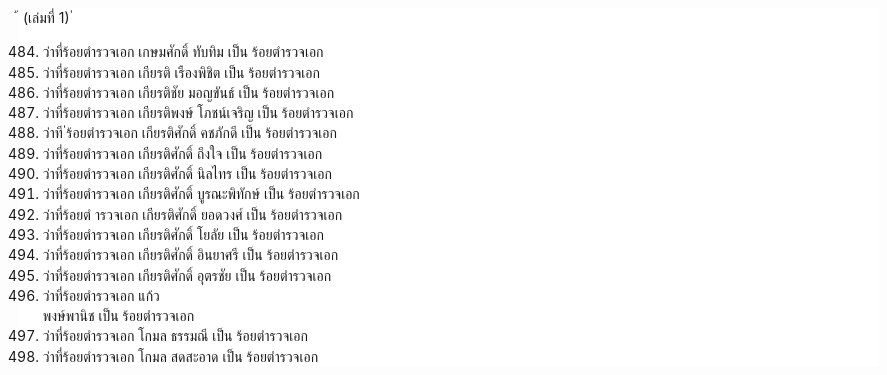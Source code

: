 ้
 (เล่มที่ 1)
่
 

 484. ว่าที่ร้อยตํารวจเอก เกษมศักดิ์  ทับทิม เป็น ร้อยตํารวจเอก 
 485. ว่าที่ร้อยตํารวจเอก เกียรติ  เรืองพิชิต เป็น ร้อยตํารวจเอก 
 486. ว่าที่ร้อยตํารวจเอก เกียรติชัย  มอญขันธ์ เป็น ร้อยตํารวจเอก 
 487. ว่าที่ร้อยตํารวจเอก เกียรติพงษ์  โภชน์เจริญ เป็น ร้อยตํารวจเอก 
 488. ว่าที
่ร้อยตํารวจเอก เกียรติศักดิ์  คชภักดี เป็น ร้อยตํารวจเอก 
 489. ว่าที่ร้อยตํารวจเอก เกียรติศักดิ์  ถึงใจ เป็น ร้อยตํารวจเอก 
 490. ว่าที่ร้อยตํารวจเอก เกียรติศักดิ์  นิลไทร เป็น ร้อยตํารวจเอก 
 491. ว่าที่ร้อยตํารวจเอก เกียรติศักดิ์  บูรณะพิทักษ์ เป็น ร้อยตํารวจเอก 
 492. ว่าที่ร้อยตํ
ารวจเอก เกียรติศักดิ์  ยอดวงศ์ เป็น ร้อยตํารวจเอก 
 493. ว่าที่ร้อยตํารวจเอก เกียรติศักดิ์  โยลัย เป็น ร้อยตํารวจเอก 
 494. ว่าที่ร้อยตํารวจเอก เกียรติศักดิ์  อินยาศรี เป็น ร้อยตํารวจเอก 
 495. ว่าที่ร้อยตํารวจเอก เกียรติศักดิ์  อุตรชัย เป็น ร้อยตํารวจเอก 
 496. ว่าที่ร้อยตํารวจเอก แก้ว  
พงษ์พานิช เป็น ร้อยตํารวจเอก 
 497. ว่าที่ร้อยตํารวจเอก โกมล  ธรรมณี เป็น ร้อยตํารวจเอก 
 498. ว่าที่ร้อยตํารวจเอก โกมล  สดสะอาด เป็น ร้อยตํารวจเอก 
